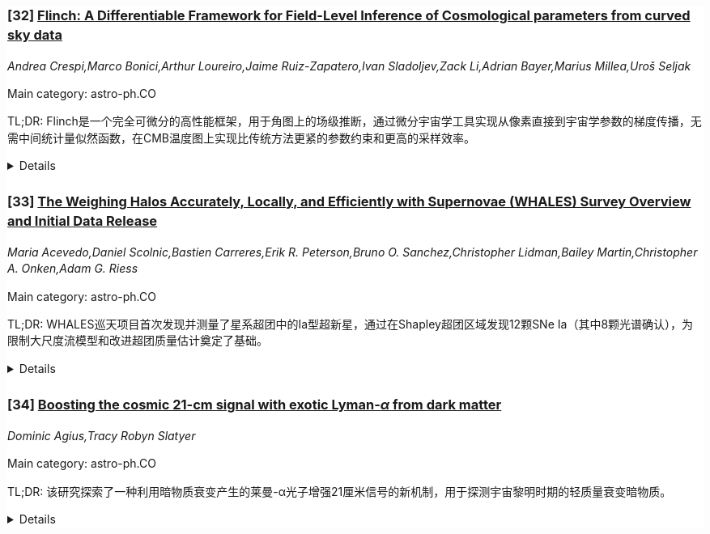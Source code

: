 ### [32] [Flinch: A Differentiable Framework for Field-Level Inference of Cosmological parameters from curved sky data](https://arxiv.org/abs/2510.26691)
*Andrea Crespi,Marco Bonici,Arthur Loureiro,Jaime Ruiz-Zapatero,Ivan Sladoljev,Zack Li,Adrian Bayer,Marius Millea,Uroš Seljak*

Main category: astro-ph.CO

TL;DR: Flinch是一个完全可微分的高性能框架，用于角图上的场级推断，通过微分宇宙学工具实现从像素直接到宇宙学参数的梯度传播，无需中间统计量似然函数，在CMB温度图上实现比传统方法更紧的参数约束和更高的采样效率。


<details><summary>Details</summary></details>


### [33] [The Weighing Halos Accurately, Locally, and Efficiently with Supernovae (WHALES) Survey Overview and Initial Data Release](https://arxiv.org/abs/2510.26731)
*Maria Acevedo,Daniel Scolnic,Bastien Carreres,Erik R. Peterson,Bruno O. Sanchez,Christopher Lidman,Bailey Martin,Christopher A. Onken,Adam G. Riess*

Main category: astro-ph.CO

TL;DR: WHALES巡天项目首次发现并测量了星系超团中的Ia型超新星，通过在Shapley超团区域发现12颗SNe Ia（其中8颗光谱确认），为限制大尺度流模型和改进超团质量估计奠定了基础。


<details><summary>Details</summary></details>


### [34] [Boosting the cosmic 21-cm signal with exotic Lyman-$α$ from dark matter](https://arxiv.org/abs/2510.26791)
*Dominic Agius,Tracy Robyn Slatyer*

Main category: astro-ph.CO

TL;DR: 该研究探索了一种利用暗物质衰变产生的莱曼-α光子增强21厘米信号的新机制，用于探测宇宙黎明时期的轻质量衰变暗物质。


<details>
  <summary>Details</summary>
Motivation: 传统的21厘米观测约束衰变暗物质的方法依赖于衰变产物对介质的热效应，但这种效应与恒星形成相关的不确定性（如莱曼-α通量和X射线加热）纠缠。本文旨在提出一种较少依赖恒星形成不确定性的新约束机制。

Method: 通过暗物质衰变产生的莱曼-α光子，早期实现Wouthuysen-Field耦合，使自旋温度与气体温度耦合，从而增强21厘米信号。研究聚焦于质量在20.4-27.2 eV的衰变暗物质，其双光子衰变可高效产生莱曼系光子。

Result: 研究预测氢再电离纪元阵列和平方千米阵列有望探测到目前未被约束的轻质量衰变暗物质参数空间，包括类轴子粒子。

Conclusion: 这种基于莱曼-α耦合的新机制为约束衰变暗物质提供了对恒星形成不确定性依赖较少的替代方法，扩展了21厘米宇宙学对轻质量暗物质的探测能力。

